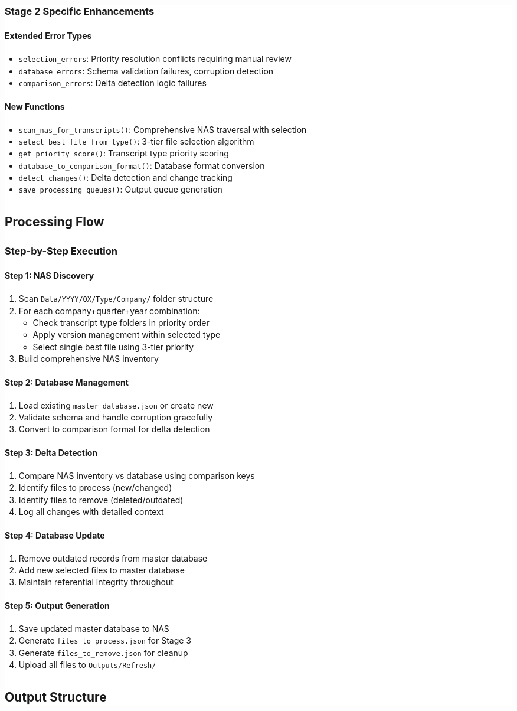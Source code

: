 ### Stage 2 Specific Enhancements

#### **Extended Error Types**
- `selection_errors`: Priority resolution conflicts requiring manual review
- `database_errors`: Schema validation failures, corruption detection
- `comparison_errors`: Delta detection logic failures

#### **New Functions**
- `scan_nas_for_transcripts()`: Comprehensive NAS traversal with selection
- `select_best_file_from_type()`: 3-tier file selection algorithm
- `get_priority_score()`: Transcript type priority scoring
- `database_to_comparison_format()`: Database format conversion
- `detect_changes()`: Delta detection and change tracking
- `save_processing_queues()`: Output queue generation

## Processing Flow

### Step-by-Step Execution

#### **Step 1: NAS Discovery**
1. Scan `Data/YYYY/QX/Type/Company/` folder structure
2. For each company+quarter+year combination:
   - Check transcript type folders in priority order
   - Apply version management within selected type
   - Select single best file using 3-tier priority
3. Build comprehensive NAS inventory

#### **Step 2: Database Management**
1. Load existing `master_database.json` or create new
2. Validate schema and handle corruption gracefully
3. Convert to comparison format for delta detection

#### **Step 3: Delta Detection**
1. Compare NAS inventory vs database using comparison keys
2. Identify files to process (new/changed)
3. Identify files to remove (deleted/outdated)
4. Log all changes with detailed context

#### **Step 4: Database Update**
1. Remove outdated records from master database
2. Add new selected files to master database
3. Maintain referential integrity throughout

#### **Step 5: Output Generation**
1. Save updated master database to NAS
2. Generate `files_to_process.json` for Stage 3
3. Generate `files_to_remove.json` for cleanup
4. Upload all files to `Outputs/Refresh/`

## Output Structure
